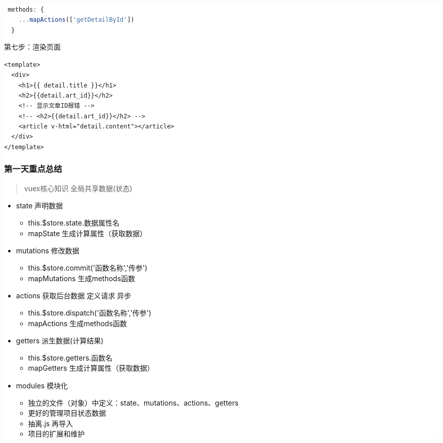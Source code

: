 ```js
 methods: {
    ...mapActions(['getDetailById'])
  }
```

第七步：渲染页面

```vue
<template>
  <div>
    <h1>{{ detail.title }}</h1>
    <h2>{{detail.art_id}}</h2>
    <!-- 显示文章ID报错 -->
    <!-- <h2>{{detail.art_id}}</h2> -->
    <article v-html="detail.content"></article>
  </div>
</template>
```

### 第一天重点总结

> vuex核心知识  全局共享数据(状态)

- state  声明数据
  
  - this.$store.state.数据属性名
  - mapState  生成计算属性（获取数据）
  
- mutations 修改数据
  
  - this.$store.commit('函数名称','传参')
  - mapMutations 生成methods函数
  
- actions 获取后台数据              定义请求 异步
  
  - this.$store.dispatch('函数名称','传参')
  - mapActions 生成methods函数
  
- getters 派生数据(计算结果)
  
  - this.$store.getters.函数名
  - mapGetters 生成计算属性（获取数据）
  
- modules 模块化
  
  - 独立的文件（对象）中定义：state、mutations、actions、getters
  - 更好的管理项目状态数据
  - 抽离.js 再导入
  - 项目的扩展和维护
  
  

